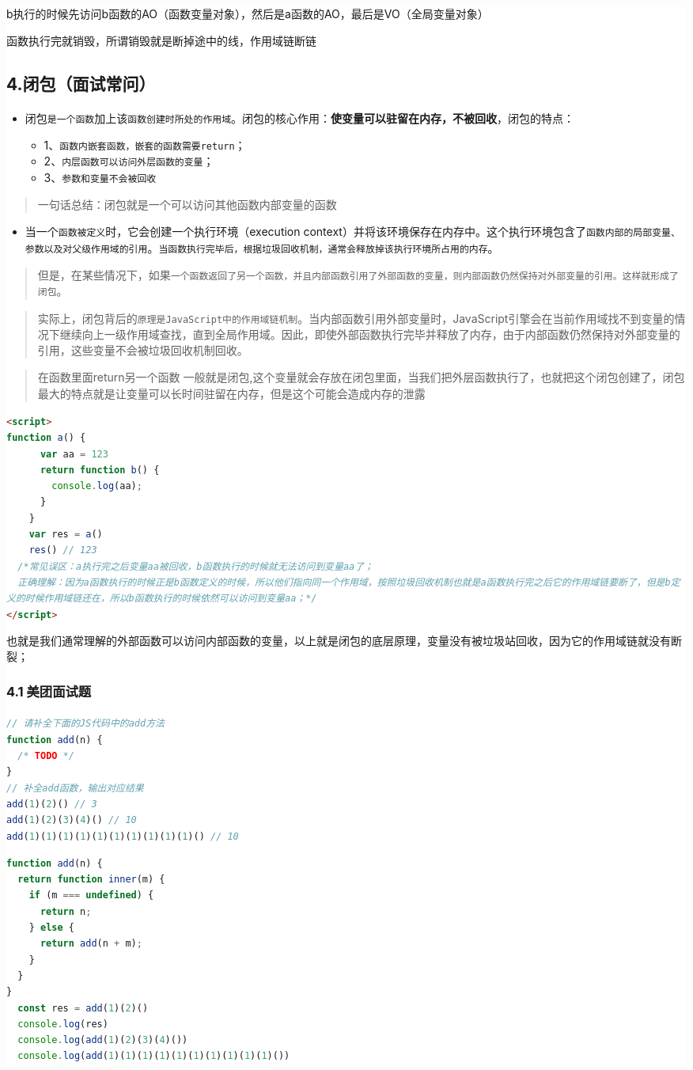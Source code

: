 b执行的时候先访问b函数的AO（函数变量对象），然后是a函数的AO，最后是VO（全局变量对象）

函数执行完就销毁，所谓销毁就是断掉途中的线，作用域链断链

## 4.闭包（面试常问）

- 闭包`是一个函数`加上该`函数创建时所处的作用域`。闭包的核心作用：**使变量可以驻留在内存，不被回收**，闭包的特点：

  - 1、`函数内嵌套函数，嵌套的函数需要return`；
  - 2、`内层函数可以访问外层函数的变量`；
  - 3、`参数和变量不会被回收`
> 一句话总结：闭包就是一个可以访问其他函数内部变量的函数

- 当一个`函数被定义`时，它会创建一个执行环境（execution context）并将该环境保存在内存中。这个执行环境包含了`函数内部的局部变量、参数以及对父级作用域的引用`。`当函数执行完毕后，根据垃圾回收机制，通常会释放掉该执行环境所占用的内存`。

> 但是，在某些情况下，如果`一个函数返回了另一个函数，并且内部函数引用了外部函数的变量，则内部函数仍然保持对外部变量的引用。这样就形成了闭包`。

> 实际上，闭包背后的`原理是JavaScript中的作用域链机制`。当内部函数引用外部变量时，JavaScript引擎会在当前作用域找不到变量的情况下继续向上一级作用域查找，直到全局作用域。因此，即使外部函数执行完毕并释放了内存，由于内部函数仍然保持对外部变量的引用，这些变量不会被垃圾回收机制回收。

> 在函数里面return另一个函数 一般就是闭包,这个变量就会存放在闭包里面，当我们把外层函数执行了，也就把这个闭包创建了，闭包最大的特点就是让变量可以长时间驻留在内存，但是这个可能会造成内存的泄露

```html
<script>
function a() {
      var aa = 123
      return function b() {
        console.log(aa);
      }
    }
    var res = a()
    res() // 123
  /*常见误区：a执行完之后变量aa被回收，b函数执行的时候就无法访问到变量aa了；
  正确理解：因为a函数执行的时候正是b函数定义的时候，所以他们指向同一个作用域，按照垃圾回收机制也就是a函数执行完之后它的作用域链要断了，但是b定义的时候作用域链还在，所以b函数执行的时候依然可以访问到变量aa；*/
</script>
```

也就是我们通常理解的外部函数可以访问内部函数的变量，以上就是闭包的底层原理，变量没有被垃圾站回收，因为它的作用域链就没有断裂；

### 4.1 美团面试题
```js
// 请补全下面的JS代码中的add方法
function add(n) {
  /* TODO */ 
}
// 补全add函数，输出对应结果
add(1)(2)() // 3
add(1)(2)(3)(4)() // 10
add(1)(1)(1)(1)(1)(1)(1)(1)(1)(1)() // 10
```
```js
function add(n) {
  return function inner(m) {
    if (m === undefined) {
      return n;
    } else {
      return add(n + m);
    }
  }
}
  const res = add(1)(2)()
  console.log(res)
  console.log(add(1)(2)(3)(4)())
  console.log(add(1)(1)(1)(1)(1)(1)(1)(1)(1)(1)())
```